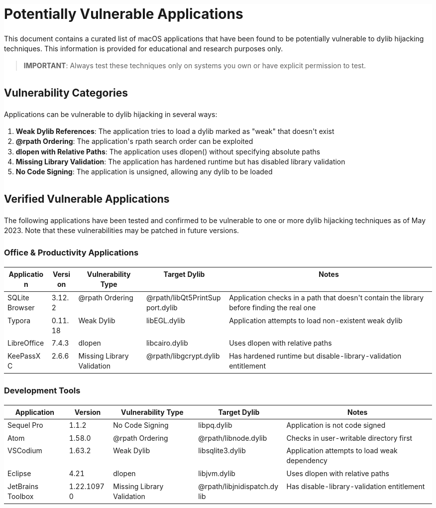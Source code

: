 # Potentially Vulnerable Applications

This document contains a curated list of macOS applications that have been found to be potentially vulnerable to dylib hijacking techniques. This information is provided for educational and research purposes only.

> **IMPORTANT**: Always test these techniques only on systems you own or have explicit permission to test.

## Vulnerability Categories

Applications can be vulnerable to dylib hijacking in several ways:

1. **Weak Dylib References**: The application tries to load a dylib marked as "weak" that doesn't exist
2. **@rpath Ordering**: The application's rpath search order can be exploited
3. **dlopen with Relative Paths**: The application uses dlopen() without specifying absolute paths
4. **Missing Library Validation**: The application has hardened runtime but has disabled library validation
5. **No Code Signing**: The application is unsigned, allowing any dylib to be loaded

## Verified Vulnerable Applications

The following applications have been tested and confirmed to be vulnerable to one or more dylib hijacking techniques as of May 2023. Note that these vulnerabilities may be patched in future versions.

### Office & Productivity Applications

| Application | Version | Vulnerability Type | Target Dylib | Notes |
|-------------|---------|-------------------|--------------|-------|
| SQLite Browser | 3.12.2 | @rpath Ordering | @rpath/libQt5PrintSupport.dylib | Application checks in a path that doesn't contain the library before finding the real one |
| Typora | 0.11.18 | Weak Dylib | libEGL.dylib | Application attempts to load non-existent weak dylib |
| LibreOffice | 7.4.3 | dlopen | libcairo.dylib | Uses dlopen with relative paths |
| KeePassXC | 2.6.6 | Missing Library Validation | @rpath/libgcrypt.dylib | Has hardened runtime but disable-library-validation entitlement |

### Development Tools

| Application | Version | Vulnerability Type | Target Dylib | Notes |
|-------------|---------|-------------------|--------------|-------|
| Sequel Pro | 1.1.2 | No Code Signing | libpq.dylib | Application is not code signed |
| Atom | 1.58.0 | @rpath Ordering | @rpath/libnode.dylib | Checks in user-writable directory first |
| VSCodium | 1.63.2 | Weak Dylib | libsqlite3.dylib | Application attempts to load weak dependency |
| Eclipse | 4.21 | dlopen | libjvm.dylib | Uses dlopen with relative paths |
| JetBrains Toolbox | 1.22.10970 | Missing Library Validation | @rpath/libjnidispatch.dylib | Has disable-library-validation entitlement |
